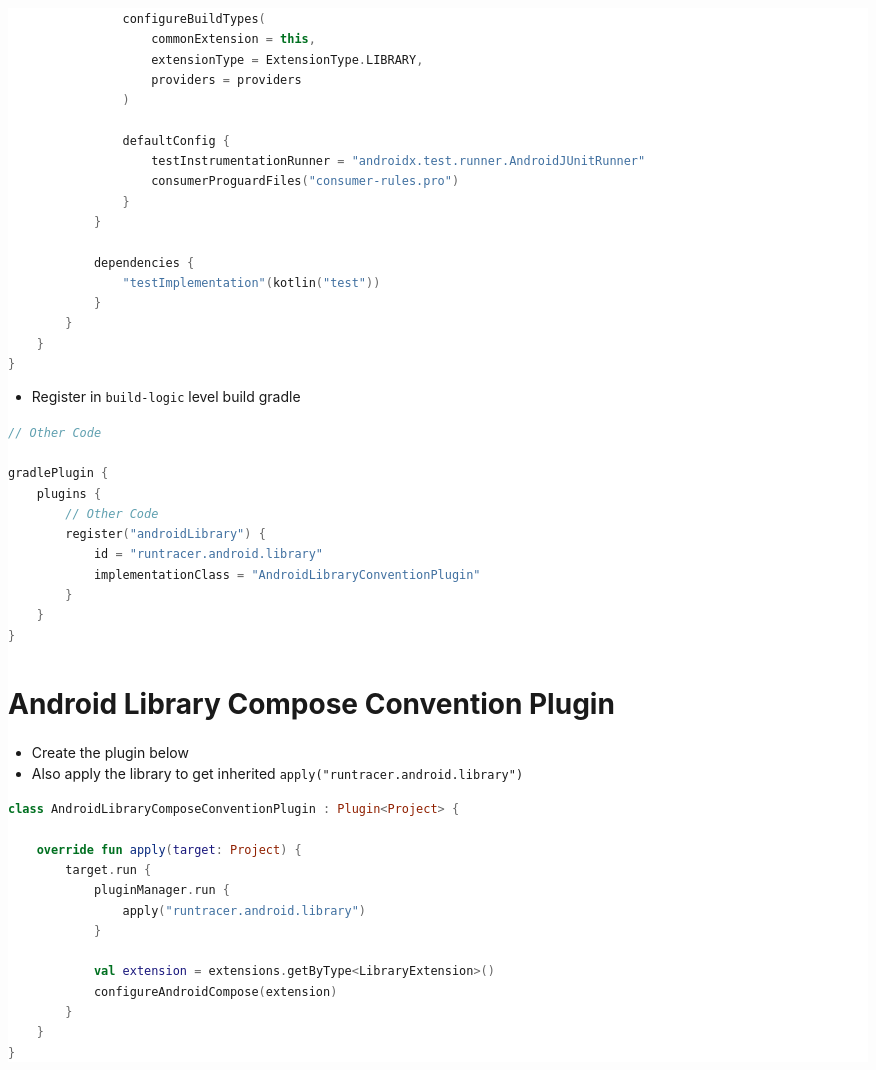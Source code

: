```kotlin
                configureBuildTypes(
                    commonExtension = this,
                    extensionType = ExtensionType.LIBRARY,
                    providers = providers
                )

                defaultConfig {
                    testInstrumentationRunner = "androidx.test.runner.AndroidJUnitRunner"
                    consumerProguardFiles("consumer-rules.pro")
                }
            }

            dependencies {
                "testImplementation"(kotlin("test"))
            }
        }
    }
}
```
* Register in `build-logic` level build gradle
```kotlin
// Other Code

gradlePlugin {
    plugins {
        // Other Code
        register("androidLibrary") {
            id = "runtracer.android.library"
            implementationClass = "AndroidLibraryConventionPlugin"
        }
    }
}
```

# Android Library Compose Convention Plugin
* Create the plugin below
* Also apply the library to get inherited `apply("runtracer.android.library")`
```kotlin 
class AndroidLibraryComposeConventionPlugin : Plugin<Project> {

    override fun apply(target: Project) {
        target.run {
            pluginManager.run {
                apply("runtracer.android.library")
            }

            val extension = extensions.getByType<LibraryExtension>()
            configureAndroidCompose(extension)
        }
    }
}
```
